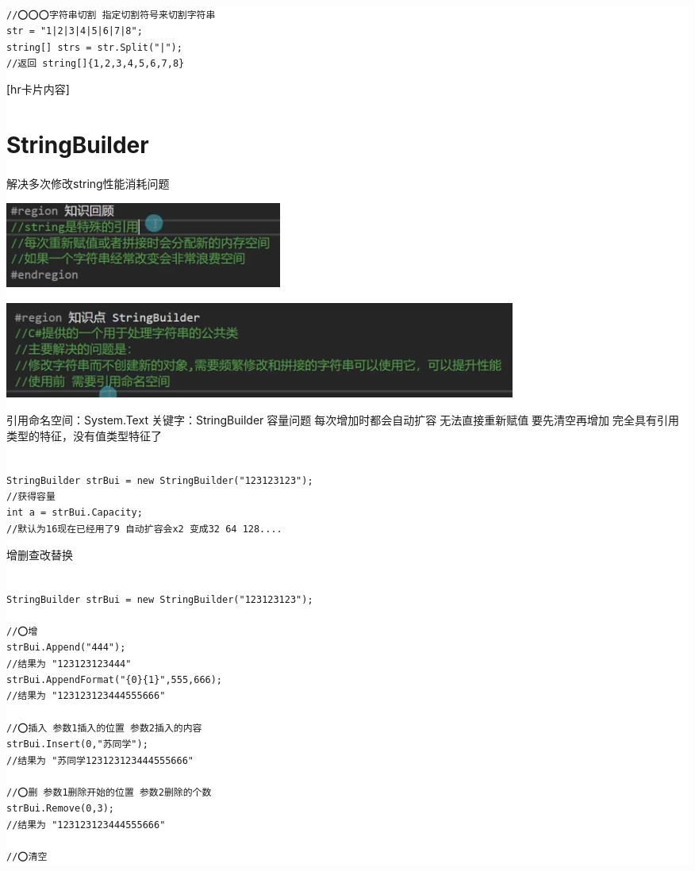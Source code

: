 ```
//⭕⭕⭕字符串切割 指定切割符号来切割字符串
str = "1|2|3|4|5|6|7|8";
string[] strs = str.Split("|");
//返回 string[]{1,2,3,4,5,6,7,8}

```

[hr卡片内容]

# StringBuilder

解决多次修改string性能消耗问题

![6faf9d85b9794509d1da8007ca6c055.png](02核心img/1657732533733-1f2a4d1b-38e4-4754-a48c-b253737f0669.png)

![6b247b016365c14c8297f4efcf7a47a.png](02核心img/1657732593074-05eb6176-d4cf-4aaa-9206-0afa04d03e67.png)

引用命名空间：System.Text
关键字：StringBuilder
容量问题 每次增加时都会自动扩容
无法直接重新赋值 要先清空再增加
完全具有引用类型的特征，没有值类型特征了

```

StringBuilder strBui = new StringBuilder("123123123");
//获得容量
int a = strBui.Capacity;
//默认为16现在已经用了9 自动扩容会x2 变成32 64 128....

```

增删查改替换

```

StringBuilder strBui = new StringBuilder("123123123");

//⭕增
strBui.Append("444");
//结果为 "123123123444"
strBui.AppendFormat("{0}{1}",555,666);
//结果为 "123123123444555666"

//⭕插入 参数1插入的位置 参数2插入的内容
strBui.Insert(0,"苏同学");
//结果为 "苏同学123123123444555666"

//⭕删 参数1删除开始的位置 参数2删除的个数
strBui.Remove(0,3);
//结果为 "123123123444555666"

//⭕清空
```